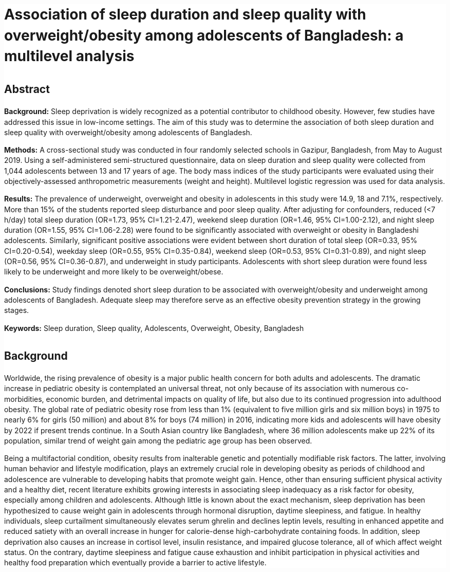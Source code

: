 # Association of sleep duration and sleep quality with overweight/obesity among adolescents of Bangladesh: a multilevel analysis

## Abstract

**Background:** Sleep deprivation is widely recognized as a potential contributor to childhood obesity. However, few studies have addressed this issue in low-income settings. The aim of this study was to determine the association of both sleep duration and sleep quality with overweight/obesity among adolescents of Bangladesh.

**Methods:** A cross-sectional study was conducted in four randomly selected schools in Gazipur, Bangladesh, from May to August 2019. Using a self-administered semi-structured questionnaire, data on sleep duration and sleep quality were collected from 1,044 adolescents between 13 and 17 years of age. The body mass indices of the study participants were evaluated using their objectively-assessed anthropometric measurements (weight and height). Multilevel logistic regression was used for data analysis.

**Results:** The prevalence of underweight, overweight and obesity in adolescents in this study were 14.9, 18 and 7.1%, respectively. More than 15% of the students reported sleep disturbance and poor sleep quality. After adjusting for confounders, reduced (<7 h/day) total sleep duration (OR=1.73, 95% CI=1.21-2.47), weekend sleep duration (OR=1.46, 95% CI=1.00-2.12), and night sleep duration (OR=1.55, 95% CI=1.06-2.28) were found to be significantly associated with overweight or obesity in Bangladeshi adolescents. Similarly, significant positive associations were evident between short duration of total sleep (OR=0.33, 95% CI=0.20-0.54), weekday sleep (OR=0.55, 95% CI=0.35-0.84), weekend sleep (OR=0.53, 95% CI=0.31-0.89), and night sleep (OR=0.56, 95% CI=0.36-0.87), and underweight in study participants. Adolescents with short sleep duration were found less likely to be underweight and more likely to be overweight/obese.

**Conclusions:** Study findings denoted short sleep duration to be associated with overweight/obesity and underweight among adolescents of Bangladesh. Adequate sleep may therefore serve as an effective obesity prevention strategy in the growing stages.

**Keywords:** Sleep duration, Sleep quality, Adolescents, Overweight, Obesity, Bangladesh

## Background

Worldwide, the rising prevalence of obesity is a major public health concern for both adults and adolescents. The dramatic increase in pediatric obesity is contemplated an universal threat, not only because of its association with numerous co-morbidities, economic burden, and detrimental impacts on quality of life, but also due to its continued progression into adulthood obesity. The global rate of pediatric obesity rose from less than 1% (equivalent to five million girls and six million boys) in 1975 to nearly 6% for girls (50 million) and about 8% for boys (74 million) in 2016, indicating more kids and adolescents will have obesity by 2022 if present trends continue. In a South Asian country like Bangladesh, where 36 million adolescents make up 22% of its population, similar trend of weight gain among the pediatric age group has been observed.

Being a multifactorial condition, obesity results from inalterable genetic and potentially modifiable risk factors. The latter, involving human behavior and lifestyle modification, plays an extremely crucial role in developing obesity as periods of childhood and adolescence are vulnerable to developing habits that promote weight gain. Hence, other than ensuring sufficient physical activity and a healthy diet, recent literature exhibits growing interests in associating sleep inadequacy as a risk factor for obesity, especially among children and adolescents. Although little is known about the exact mechanism, sleep deprivation has been hypothesized to cause weight gain in adolescents through hormonal disruption, daytime sleepiness, and fatigue. In healthy individuals, sleep curtailment simultaneously elevates serum ghrelin and declines leptin levels, resulting in enhanced appetite and reduced satiety with an overall increase in hunger for calorie-dense high-carbohydrate containing foods. In addition, sleep deprivation also causes an increase in cortisol level, insulin resistance, and impaired glucose tolerance, all of which affect weight status. On the contrary, daytime sleepiness and fatigue cause exhaustion and inhibit participation in physical activities and healthy food preparation which eventually provide a barrier to active lifestyle.
